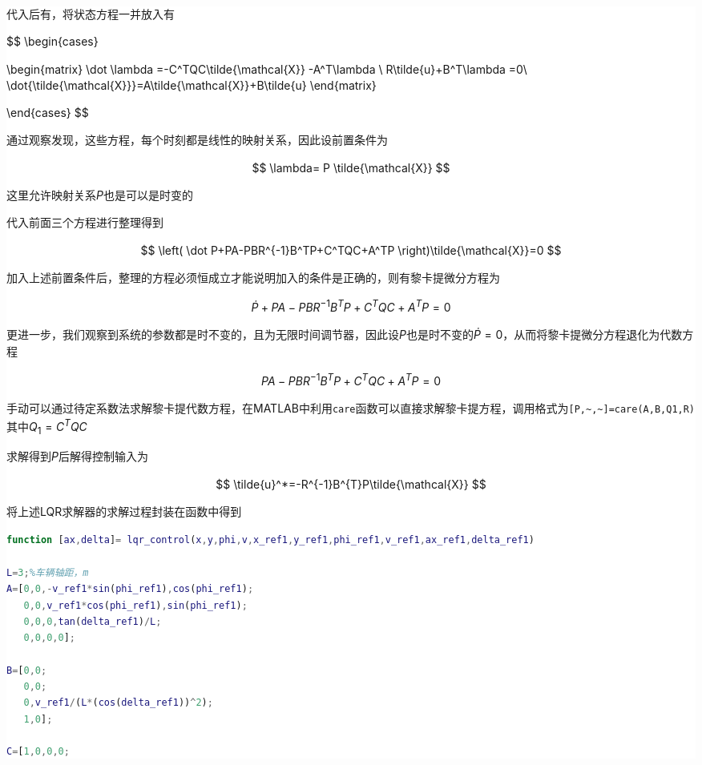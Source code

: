 代入后有，将状态方程一并放入有

$$
\begin{cases}

\begin{matrix}
\dot \lambda
=-C^TQC\tilde{\mathcal{X}}
-A^T\lambda
\\
R\tilde{u}+B^T\lambda =0\\
\dot{\tilde{\mathcal{X}}}=A\tilde{\mathcal{X}}+B\tilde{u}
\end{matrix}

\end{cases}
$$

通过观察发现，这些方程，每个时刻都是线性的映射关系，因此设前置条件为

$$
\lambda= P \tilde{\mathcal{X}}
$$

这里允许映射关系$P$也是可以是时变的

代入前面三个方程进行整理得到

$$
\left(
\dot P+PA-PBR^{-1}B^TP+C^TQC+A^TP
\right)\tilde{\mathcal{X}}=0
$$

加入上述前置条件后，整理的方程必须恒成立才能说明加入的条件是正确的，则有黎卡提微分方程为

$$
\dot P+PA-PBR^{-1}B^TP+C^TQC+A^TP =0
$$

更进一步，我们观察到系统的参数都是时不变的，且为无限时间调节器，因此设$P$也是时不变的$\dot P=0$，从而将黎卡提微分方程退化为代数方程

$$
PA-PBR^{-1}B^TP+C^TQC+A^TP =0
$$

手动可以通过待定系数法求解黎卡提代数方程，在MATLAB中利用`care`函数可以直接求解黎卡提方程，调用格式为`[P,~,~]=care(A,B,Q1,R)`
其中$Q_1=C^TQC$

求解得到$P$后解得控制输入为

$$
\tilde{u}^*=-R^{-1}B^{T}P\tilde{\mathcal{X}}
$$

将上述LQR求解器的求解过程封装在函数中得到

```matlab
function [ax,delta]= lqr_control(x,y,phi,v,x_ref1,y_ref1,phi_ref1,v_ref1,ax_ref1,delta_ref1)

L=3;%车辆轴距，m
A=[0,0,-v_ref1*sin(phi_ref1),cos(phi_ref1);
   0,0,v_ref1*cos(phi_ref1),sin(phi_ref1);
   0,0,0,tan(delta_ref1)/L;
   0,0,0,0];

B=[0,0;
   0,0;
   0,v_ref1/(L*(cos(delta_ref1))^2);
   1,0];

C=[1,0,0,0;
```